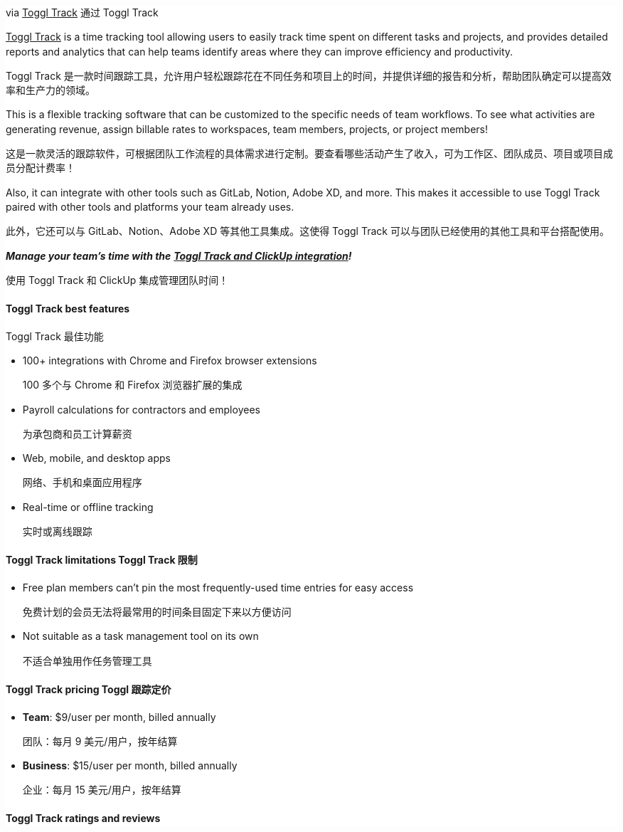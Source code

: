 via [Toggl Track](https://toggl.com/track/) 通过 Toggl Track

[Toggl Track](https://clickup.com/blog/toggl-alternatives/) is a time tracking tool allowing users to easily track time spent on different tasks and projects, and provides detailed reports and analytics that can help teams identify areas where they can improve efficiency and productivity.   

Toggl Track 是一款时间跟踪工具，允许用户轻松跟踪花在不同任务和项目上的时间，并提供详细的报告和分析，帮助团队确定可以提高效率和生产力的领域。

This is a flexible tracking software that can be customized to the specific needs of team workflows. To see what activities are generating revenue, assign billable rates to workspaces, team members, projects, or project members!  

这是一款灵活的跟踪软件，可根据团队工作流程的具体需求进行定制。要查看哪些活动产生了收入，可为工作区、团队成员、项目或项目成员分配计费率！

Also, it can integrate with other tools such as GitLab, Notion, Adobe XD, and more. This makes it accessible to use Toggl Track paired with other tools and platforms your team already uses.  

此外，它还可以与 GitLab、Notion、Adobe XD 等其他工具集成。这使得 Toggl Track 可以与团队已经使用的其他工具和平台搭配使用。

**_Manage your team’s time with the_** [**_Toggl Track and ClickUp integration_**](https://clickup.com/integrations/toggl)**_!_**  

使用 Toggl Track 和 ClickUp 集成管理团队时间！

#### Toggl Track best features  

Toggl Track 最佳功能

-   100+ integrations with Chrome and Firefox browser extensions  
    
    100 多个与 Chrome 和 Firefox 浏览器扩展的集成
-   Payroll calculations for contractors and employees  
    
    为承包商和员工计算薪资
-   Web, mobile, and desktop apps  
    
    网络、手机和桌面应用程序
-   Real-time or offline tracking   
    
    实时或离线跟踪

#### Toggl Track limitations Toggl Track 限制

-   Free plan members can’t pin the most frequently-used time entries for easy access  
    
    免费计划的会员无法将最常用的时间条目固定下来以方便访问
-   Not suitable as a task management tool on its own  
    
    不适合单独用作任务管理工具

#### Toggl Track pricing Toggl 跟踪定价

-   **Team**: $9/user per month, billed annually  
    
    团队：每月 9 美元/用户，按年结算
-   **Business**: $15/user per month, billed annually  
    
    企业：每月 15 美元/用户，按年结算

#### Toggl Track ratings and reviews  
